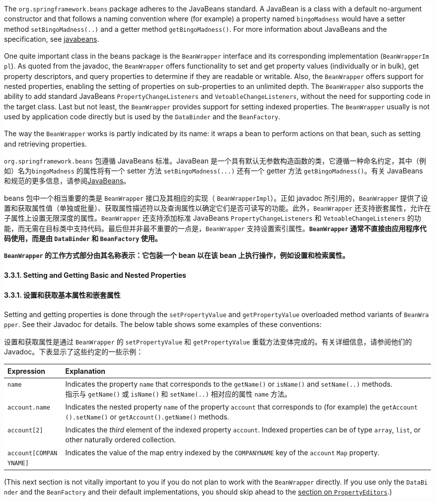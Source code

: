 The `org.springframework.beans` package adheres to the JavaBeans standard. A JavaBean is a class with a default no-argument constructor and that follows a naming convention where (for example) a property named `bingoMadness` would have a setter method `setBingoMadness(..)` and a getter method `getBingoMadness()`. For more information about JavaBeans and the specification, see [javabeans](https://docs.oracle.com/javase/8/docs/api/java/beans/package-summary.html).

One quite important class in the beans package is the `BeanWrapper` interface and its corresponding implementation (`BeanWrapperImpl`). As quoted from the javadoc, the `BeanWrapper` offers functionality to set and get property values (individually or in bulk), get property descriptors, and query properties to determine if they are readable or writable. Also, the `BeanWrapper` offers support for nested properties, enabling the setting of properties on sub-properties to an unlimited depth. The `BeanWrapper` also supports the ability to add standard JavaBeans `PropertyChangeListeners` and `VetoableChangeListeners`, without the need for supporting code in the target class. Last but not least, the `BeanWrapper` provides support for setting indexed properties. The `BeanWrapper` usually is not used by application code directly but is used by the `DataBinder` and the `BeanFactory`.

The way the `BeanWrapper` works is partly indicated by its name: it wraps a bean to perform actions on that bean, such as setting and retrieving properties.

`org.springframework.beans` 包遵循 JavaBeans 标准。JavaBean 是一个具有默认无参数构造函数的类，它遵循一种命名约定，其中（例如）名为`bingoMadness` 的属性将有一个 setter 方法 `setBingoMadness(...)` 还有一个 getter 方法 `getBingoMadness()`。有关 JavaBeans 和规范的更多信息，请参阅[JavaBeans](https://docs.oracle.com/javase/8/docs/api/java/beans/package-summary.html)。

beans 包中一个相当重要的类是 `BeanWrapper` 接口及其相应的实现（ `BeanWrapperImpl`）。正如 javadoc 所引用的，`BeanWrapper` 提供了设置和获取属性值（单独或批量）、获取属性描述符以及查询属性以确定它们是否可读写的功能。此外，`BeanWrapper` 还支持嵌套属性，允许在子属性上设置无限深度的属性。`BeanWrapper` 还支持添加标准 JavaBeans `PropertyChangeListeners` 和 `VetoableChangeListeners` 的功能，而无需在目标类中支持代码。最后但并非最不重要的一点是，`BeanWrapper` 支持设置索引属性。**`BeanWrapper` 通常不直接由应用程序代码使用，而是由 `DataBinder` 和 `BeanFactory` 使用。**

**`BeanWrapper` 的工作方式部分由其名称表示：它包装一个 bean 以在该 bean 上执行操作，例如设置和检索属性。**

#### 3.3.1. Setting and Getting Basic and Nested Properties

#### 3.3.1. 设置和获取基本属性和嵌套属性

Setting and getting properties is done through the `setPropertyValue` and `getPropertyValue` overloaded method variants of `BeanWrapper`. See their Javadoc for details. The below table shows some examples of these conventions:

设置和获取属性是通过 `BeanWrapper` 的 `setPropertyValue` 和 `getPropertyValue` 重载方法变体完成的。有关详细信息，请参阅他们的 Javadoc。下表显示了这些约定的一些示例：

| Expression             | Explanation                                                  |
| :--------------------- | :----------------------------------------------------------- |
| `name`                 | Indicates the property `name` that corresponds to the `getName()` or `isName()` and `setName(..)` methods.<br />指示与 `getName()` 或 `isName()` 和 `setName(..)` 相对应的属性 `name` 方法。 |
| `account.name`         | Indicates the nested property `name` of the property `account` that corresponds to (for example) the `getAccount().setName()` or `getAccount().getName()` methods. |
| `account[2]`           | Indicates the *third* element of the indexed property `account`. Indexed properties can be of type `array`, `list`, or other naturally ordered collection. |
| `account[COMPANYNAME]` | Indicates the value of the map entry indexed by the `COMPANYNAME` key of the `account` `Map` property. |

(This next section is not vitally important to you if you do not plan to work with the `BeanWrapper` directly. If you use only the `DataBinder` and the `BeanFactory` and their default implementations, you should skip ahead to the [section on `PropertyEditors`](https://docs.spring.io/spring-framework/docs/current/reference/html/core.html#beans-beans-conversion).)
